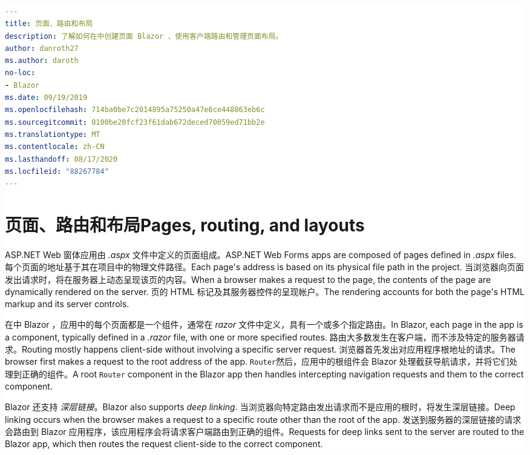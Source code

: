 ```yaml
---
title: 页面、路由和布局
description: 了解如何在中创建页面 Blazor 、使用客户端路由和管理页面布局。
author: danroth27
ms.author: daroth
no-loc:
- Blazor
ms.date: 09/19/2019
ms.openlocfilehash: 714ba0be7c2014895a75250a47e6ce448863eb6c
ms.sourcegitcommit: 0100be20fcf23f61dab672deced70059ed71bb2e
ms.translationtype: MT
ms.contentlocale: zh-CN
ms.lasthandoff: 08/17/2020
ms.locfileid: "88267784"
---
```

# <a name="pages-routing-and-layouts"></a><span data-ttu-id="f5a74-103">页面、路由和布局</span><span class="sxs-lookup"><span data-stu-id="f5a74-103">Pages, routing, and layouts</span></span>

<span data-ttu-id="f5a74-104">ASP.NET Web 窗体应用由 *.aspx* 文件中定义的页面组成。</span><span class="sxs-lookup"><span data-stu-id="f5a74-104">ASP.NET Web Forms apps are composed of pages defined in *.aspx* files.</span></span> <span data-ttu-id="f5a74-105">每个页面的地址基于其在项目中的物理文件路径。</span><span class="sxs-lookup"><span data-stu-id="f5a74-105">Each page's address is based on its physical file path in the project.</span></span> <span data-ttu-id="f5a74-106">当浏览器向页面发出请求时，将在服务器上动态呈现该页的内容。</span><span class="sxs-lookup"><span data-stu-id="f5a74-106">When a browser makes a request to the page, the contents of the page are dynamically rendered on the server.</span></span> <span data-ttu-id="f5a74-107">页的 HTML 标记及其服务器控件的呈现帐户。</span><span class="sxs-lookup"><span data-stu-id="f5a74-107">The rendering accounts for both the page's HTML markup and its server controls.</span></span>

<span data-ttu-id="f5a74-108">在中 Blazor ，应用中的每个页面都是一个组件，通常在 *razor* 文件中定义，具有一个或多个指定路由。</span><span class="sxs-lookup"><span data-stu-id="f5a74-108">In Blazor, each page in the app is a component, typically defined in a *.razor* file, with one or more specified routes.</span></span> <span data-ttu-id="f5a74-109">路由大多数发生在客户端，而不涉及特定的服务器请求。</span><span class="sxs-lookup"><span data-stu-id="f5a74-109">Routing mostly happens client-side without involving a specific server request.</span></span> <span data-ttu-id="f5a74-110">浏览器首先发出对应用程序根地址的请求。</span><span class="sxs-lookup"><span data-stu-id="f5a74-110">The browser first makes a request to the root address of the app.</span></span> <span data-ttu-id="f5a74-111">`Router`然后，应用中的根组件会 Blazor 处理截获导航请求，并将它们处理到正确的组件。</span><span class="sxs-lookup"><span data-stu-id="f5a74-111">A root `Router` component in the Blazor app then handles intercepting navigation requests and them to the correct component.</span></span>

<span data-ttu-id="f5a74-112">Blazor 还支持 *深层链接*。</span><span class="sxs-lookup"><span data-stu-id="f5a74-112">Blazor also supports *deep linking*.</span></span> <span data-ttu-id="f5a74-113">当浏览器向特定路由发出请求而不是应用的根时，将发生深层链接。</span><span class="sxs-lookup"><span data-stu-id="f5a74-113">Deep linking occurs when the browser makes a request to a specific route other than the root of the app.</span></span> <span data-ttu-id="f5a74-114">发送到服务器的深层链接的请求会路由到 Blazor 应用程序，该应用程序会将请求客户端路由到正确的组件。</span><span class="sxs-lookup"><span data-stu-id="f5a74-114">Requests for deep links sent to the server are routed to the Blazor app, which then routes the request client-side to the correct component.</span></span>
